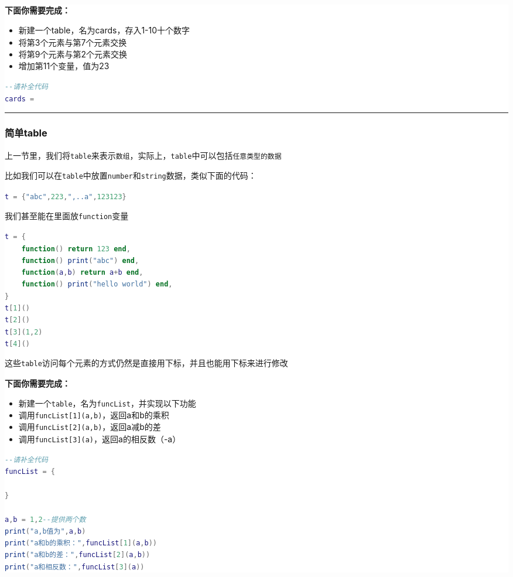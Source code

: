 **下面你需要完成：**

- 新建一个table，名为cards，存入1-10十个数字
- 将第3个元素与第7个元素交换
- 将第9个元素与第2个元素交换
- 增加第11个变量，值为23

```lua
--请补全代码
cards =
```

--------

### 简单table

上一节里，我们将`table`来表示`数组`，实际上，`table`中可以包括`任意类型的数据`

比如我们可以在`table`中放置`number`和`string`数据，类似下面的代码：

```lua
t = {"abc",223,",..a",123123}
```

我们甚至能在里面放`function`变量

```lua
t = {
    function() return 123 end,
    function() print("abc") end,
    function(a,b) return a+b end,
    function() print("hello world") end,
}
t[1]()
t[2]()
t[3](1,2)
t[4]()
```

这些`table`访问每个元素的方式仍然是直接用下标，并且也能用下标来进行修改

**下面你需要完成：**

- 新建一个`table`，名为`funcList`，并实现以下功能
- 调用`funcList[1](a,b)`，返回a和b的乘积
- 调用`funcList[2](a,b)`，返回a减b的差
- 调用`funcList[3](a)`，返回a的相反数（-a）

```lua
--请补全代码
funcList = {

}

a,b = 1,2--提供两个数
print("a,b值为",a,b)
print("a和b的乘积：",funcList[1](a,b))
print("a和b的差：",funcList[2](a,b))
print("a和相反数：",funcList[3](a))
```
